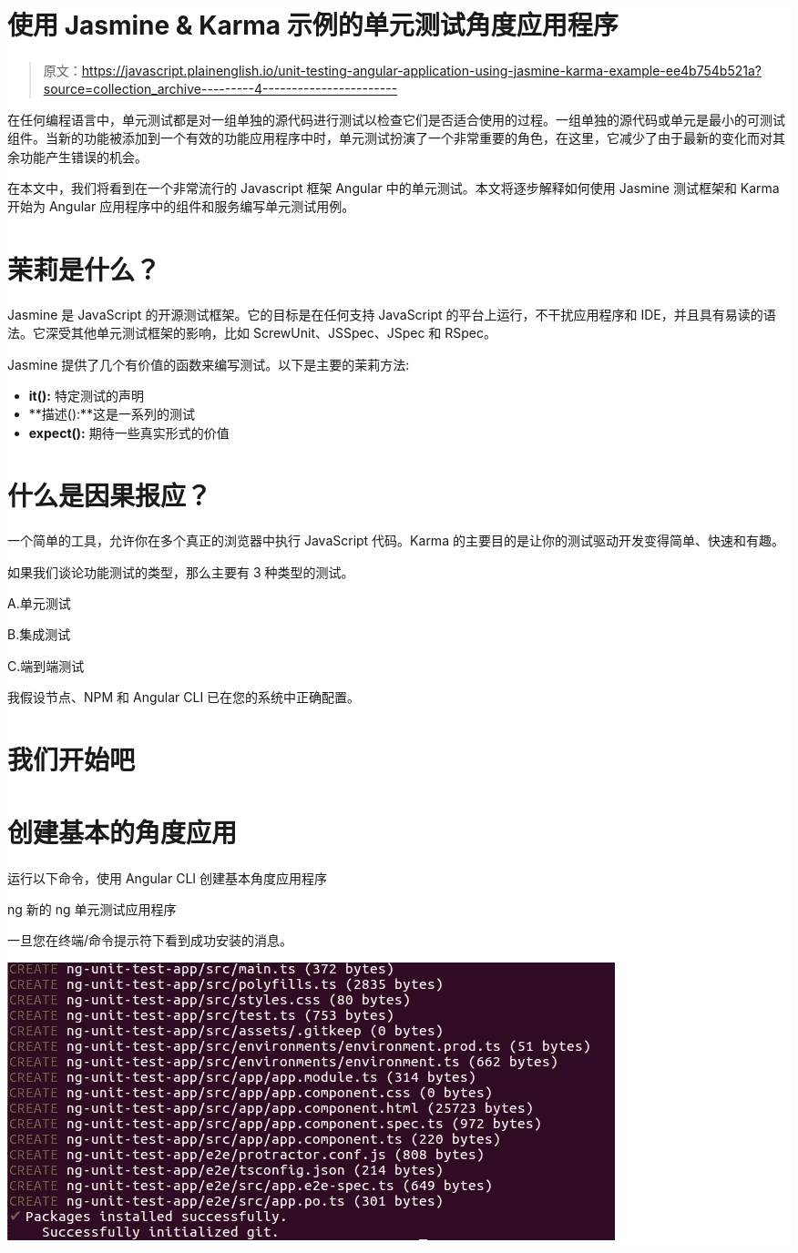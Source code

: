 # 使用 Jasmine & Karma 示例的单元测试角度应用程序

> 原文：<https://javascript.plainenglish.io/unit-testing-angular-application-using-jasmine-karma-example-ee4b754b521a?source=collection_archive---------4----------------------->

在任何编程语言中，单元测试都是对一组单独的源代码进行测试以检查它们是否适合使用的过程。一组单独的源代码或单元是最小的可测试组件。当新的功能被添加到一个有效的功能应用程序中时，单元测试扮演了一个非常重要的角色，在这里，它减少了由于最新的变化而对其余功能产生错误的机会。

在本文中，我们将看到在一个非常流行的 Javascript 框架 Angular 中的单元测试。本文将逐步解释如何使用 Jasmine 测试框架和 Karma 开始为 Angular 应用程序中的组件和服务编写单元测试用例。

# 茉莉是什么？

Jasmine 是 JavaScript 的开源测试框架。它的目标是在任何支持 JavaScript 的平台上运行，不干扰应用程序和 IDE，并且具有易读的语法。它深受其他单元测试框架的影响，比如 ScrewUnit、JSSpec、JSpec 和 RSpec。

Jasmine 提供了几个有价值的函数来编写测试。以下是主要的茉莉方法:

*   **it():** 特定测试的声明
*   **描述():**这是一系列的测试
*   **expect():** 期待一些真实形式的价值

# 什么是因果报应？

一个简单的工具，允许你在多个真正的浏览器中执行 JavaScript 代码。Karma 的主要目的是让你的测试驱动开发变得简单、快速和有趣。

如果我们谈论功能测试的类型，那么主要有 3 种类型的测试。

A.单元测试

B.集成测试

C.端到端测试

我假设节点、NPM 和 Angular CLI 已在您的系统中正确配置。

# 我们开始吧

# 创建基本的角度应用

运行以下命令，使用 Angular CLI 创建基本角度应用程序

ng 新的 ng 单元测试应用程序

一旦您在终端/命令提示符下看到成功安装的消息。

![](img/7a8991615663d124be7b34a7bb671f7e.png)
